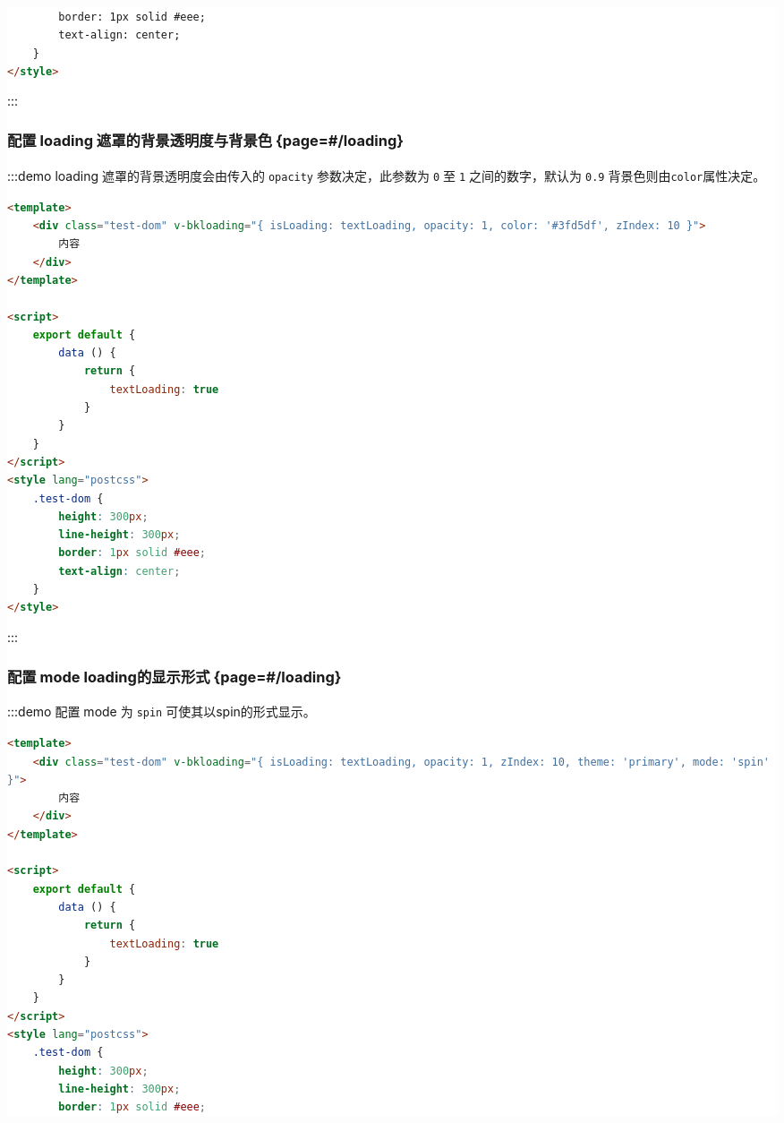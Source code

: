 ```html
        border: 1px solid #eee;
        text-align: center;
    }
</style>
```
:::

### 配置 loading 遮罩的背景透明度与背景色 {page=#/loading}

:::demo loading 遮罩的背景透明度会由传入的 `opacity` 参数决定，此参数为 `0` 至 `1` 之间的数字，默认为 `0.9` 背景色则由`color`属性决定。

```html
<template>
    <div class="test-dom" v-bkloading="{ isLoading: textLoading, opacity: 1, color: '#3fd5df', zIndex: 10 }">
        内容
    </div>
</template>

<script>
    export default {
        data () {
            return {
                textLoading: true
            }
        }
    }
</script>
<style lang="postcss">
    .test-dom {
        height: 300px;
        line-height: 300px;
        border: 1px solid #eee;
        text-align: center;
    }
</style>
```
:::

### 配置 mode loading的显示形式 {page=#/loading}

:::demo 配置 mode 为 `spin` 可使其以spin的形式显示。

```html
<template>
    <div class="test-dom" v-bkloading="{ isLoading: textLoading, opacity: 1, zIndex: 10, theme: 'primary', mode: 'spin' }">
        内容
    </div>
</template>

<script>
    export default {
        data () {
            return {
                textLoading: true
            }
        }
    }
</script>
<style lang="postcss">
    .test-dom {
        height: 300px;
        line-height: 300px;
        border: 1px solid #eee;
```